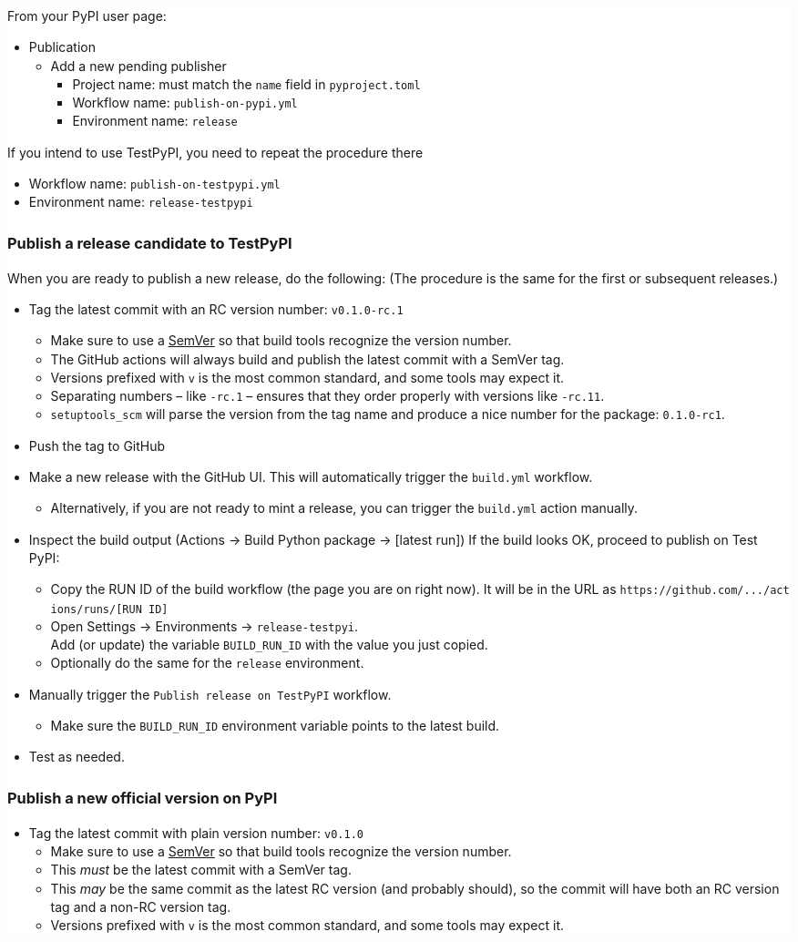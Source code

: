 From your PyPI user page:

* Publication
    + Add a new pending publisher
        - Project name: must match the `name` field in `pyproject.toml`
        - Workflow name: `publish-on-pypi.yml`
        - Environment name: `release`
    
If you intend to use TestPyPI, you need to repeat the procedure there

* Workflow name: `publish-on-testpypi.yml`
* Environment name: `release-testpypi`

### Publish a release candidate to TestPyPI

When you are ready to publish a new release, do the following:
(The procedure is the same for the first or subsequent releases.)

- Tag the latest commit with an RC version number: `v0.1.0-rc.1`
  + Make sure to use a [SemVer](https://semver.org/) so that build tools recognize the version number.
  + The GitHub actions will always build and publish the latest commit with a SemVer tag.
  + Versions prefixed with `v` is the most common standard, and some tools may expect it.
  + Separating numbers – like `-rc.1` – ensures that they order properly with versions like `-rc.11`.
  + `setuptools_scm` will parse the version from the tag name and produce a nice number for the package: `0.1.0-rc1`.
  
- Push the tag to GitHub

- Make a new release with the GitHub UI. This will automatically trigger the `build.yml` workflow.
  + Alternatively, if you are not ready to mint a release, you can trigger the `build.yml` action manually.

- Inspect the build output (Actions -> Build Python package -> [latest run])
  If the build looks OK, proceed to publish on Test PyPI:
  
  + Copy the RUN ID of the build workflow (the page you are on right now).
    It will be in the URL as `https://github.com/.../actions/runs/[RUN ID]`
  + Open Settings -> Environments -> `release-testpyi`.  
    Add (or update) the variable `BUILD_RUN_ID` with the value you just copied.
  + Optionally do the same for the `release` environment.

- Manually trigger the `Publish release on TestPyPI` workflow.
  + Make sure the `BUILD_RUN_ID` environment variable points to the latest build.

- Test as needed.

### Publish a new official version on PyPI

- Tag the latest commit with plain version number: `v0.1.0`
  + Make sure to use a [SemVer](https://semver.org/) so that build tools recognize the version number.
  + This *must* be the latest commit with a SemVer tag.
  + This *may* be the same commit as the latest RC version (and probably should), so the commit will have both an RC version tag and a non-RC version tag.
  + Versions prefixed with `v` is the most common standard, and some tools may expect it.
  

[^why-timer]: Once a package is published to PyPI, it cannot be replaced except by publishing a new version with a newer version number. The timer is intended to give you time to realize a mistake and cancel the `release` action before it runs.
